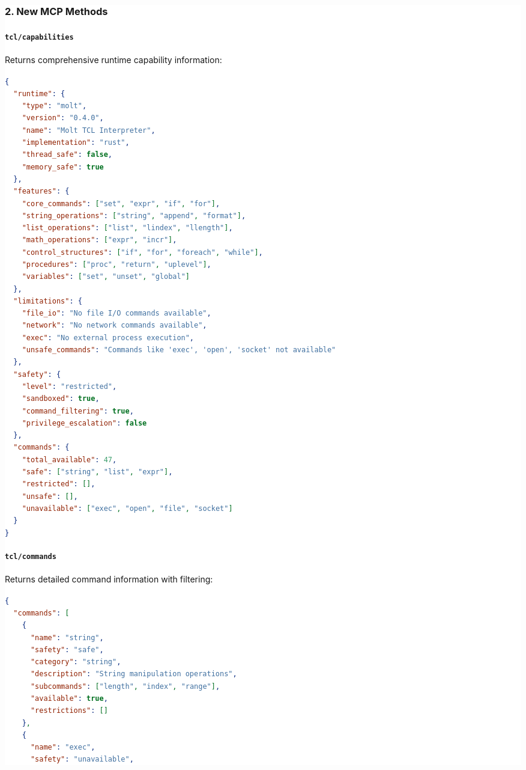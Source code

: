 ### 2. New MCP Methods

#### `tcl/capabilities`
Returns comprehensive runtime capability information:

```json
{
  "runtime": {
    "type": "molt",
    "version": "0.4.0", 
    "name": "Molt TCL Interpreter",
    "implementation": "rust",
    "thread_safe": false,
    "memory_safe": true
  },
  "features": {
    "core_commands": ["set", "expr", "if", "for"],
    "string_operations": ["string", "append", "format"],
    "list_operations": ["list", "lindex", "llength"],
    "math_operations": ["expr", "incr"],
    "control_structures": ["if", "for", "foreach", "while"],
    "procedures": ["proc", "return", "uplevel"],
    "variables": ["set", "unset", "global"]
  },
  "limitations": {
    "file_io": "No file I/O commands available",
    "network": "No network commands available",
    "exec": "No external process execution",
    "unsafe_commands": "Commands like 'exec', 'open', 'socket' not available"
  },
  "safety": {
    "level": "restricted",
    "sandboxed": true,
    "command_filtering": true,
    "privilege_escalation": false
  },
  "commands": {
    "total_available": 47,
    "safe": ["string", "list", "expr"],
    "restricted": [],
    "unsafe": [],
    "unavailable": ["exec", "open", "file", "socket"]
  }
}
```

#### `tcl/commands`
Returns detailed command information with filtering:

```json
{
  "commands": [
    {
      "name": "string",
      "safety": "safe",
      "category": "string",
      "description": "String manipulation operations",
      "subcommands": ["length", "index", "range"],
      "available": true,
      "restrictions": []
    },
    {
      "name": "exec",
      "safety": "unavailable",
```